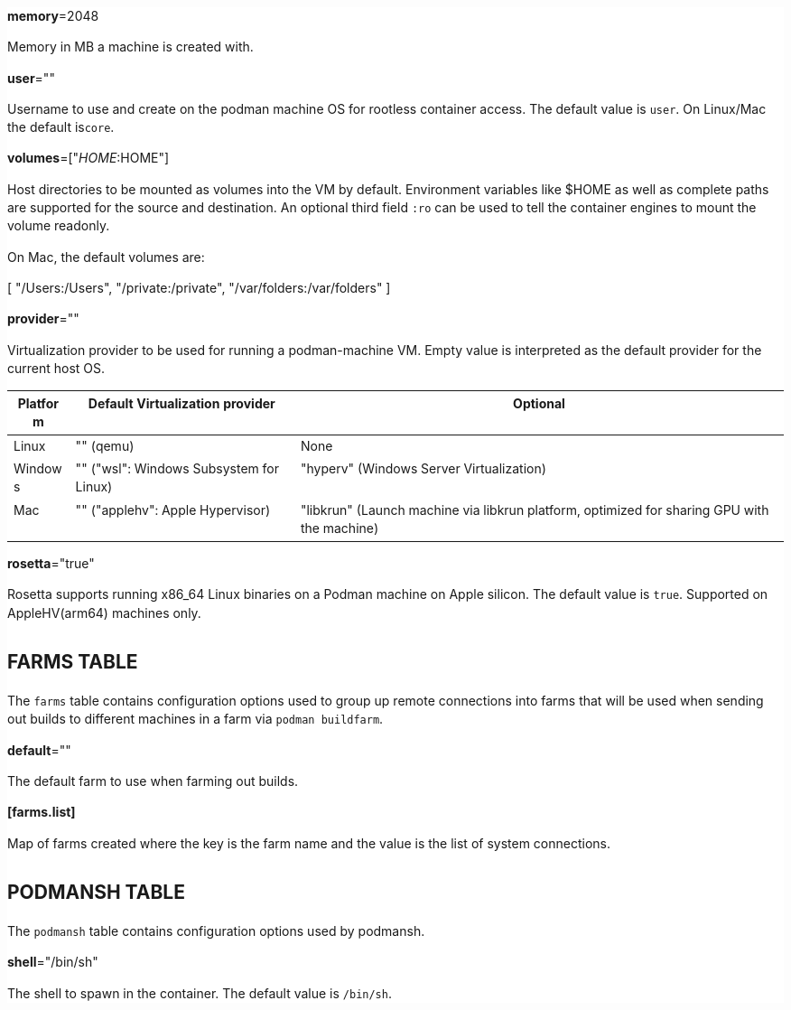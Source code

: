 **memory**=2048

Memory in MB a machine is created with.

**user**=""

Username to use and create on the podman machine OS for rootless container
access. The default value is `user`. On Linux/Mac the default is`core`.

**volumes**=["$HOME:$HOME"]

Host directories to be mounted as volumes into the VM by default.
Environment variables like $HOME as well as complete paths are supported for
the source and destination. An optional third field `:ro` can be used to
tell the container engines to mount the volume readonly.

On Mac, the default volumes are:

   [ "/Users:/Users", "/private:/private", "/var/folders:/var/folders" ]

**provider**=""

Virtualization provider to be used for running a podman-machine VM. Empty value
is interpreted as the default provider for the current host OS.

| Platform | Default Virtualization provider         | Optional |
| -------- | --------------------------------------- | -------- |
| Linux    | "" (qemu)                               | None     |
| Windows  | "" ("wsl": Windows Subsystem for Linux) | "hyperv" (Windows Server Virtualization) |
| Mac      | "" ("applehv": Apple Hypervisor)        | "libkrun" (Launch machine via libkrun platform, optimized for sharing GPU with the machine) |


**rosetta**="true"

Rosetta supports running x86_64 Linux binaries on a Podman machine on Apple silicon.
The default value is `true`. Supported on AppleHV(arm64) machines only.

## FARMS TABLE
The `farms` table contains configuration options used to group up remote connections into farms that will be used when sending out builds to different machines in a farm via `podman buildfarm`.

**default**=""

The default farm to use when farming out builds.

**[farms.list]**

Map of farms created where the key is the farm name and the value is the list of system connections.

## PODMANSH TABLE
The `podmansh` table contains configuration options used by podmansh.

**shell**="/bin/sh"

The shell to spawn in the container.
The default value is `/bin/sh`.


[toml]: https://github.com/toml-lang/toml